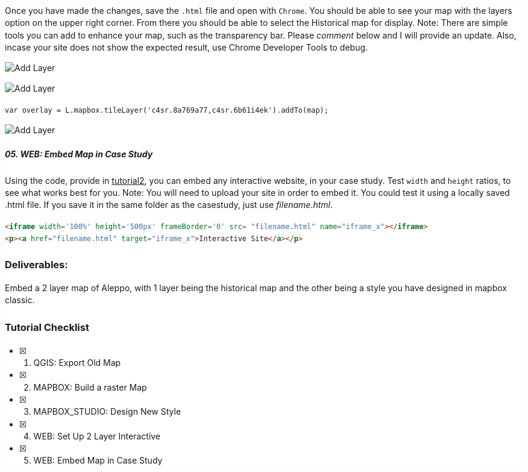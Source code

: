 Once you have made the changes, save the `.html` file and open with `Chrome`. You should be able to see your map with the layers option on the upper right corner. From there you should be able to select the Historical map for display. Note: There are simple tools you can add to enhance your map, such as the transparency bar. Please *comment* below and I will provide an update. Also, incase your site does not show the expected result, use Chrome Developer Tools to debug. 

![Add Layer](https://cloud.githubusercontent.com/assets/16892784/12874497/5901f516-cdd5-11e5-8f9d-5186c83dceed.png)

![Add Layer](https://cloud.githubusercontent.com/assets/16892784/12874500/5cdd3182-cdd5-11e5-9773-f3e7f3f34f02.png)

```
var overlay = L.mapbox.tileLayer('c4sr.8a769a77,c4sr.6b61i4ek').addTo(map);
```

![Add Layer](https://cloud.githubusercontent.com/assets/16892784/12874496/57b93fc0-cdd5-11e5-8445-1fa790271631.png)


##### 05. WEB: Embed Map in Case Study

Using the code, provide in [tutorial2](), you can embed any interactive website, in your case study. Test `width` and `height` ratios, to see what works best for you. Note: You will need to upload your site in order to embed it. You could test it using a locally saved .html file. If you save it in the same folder as the casestudy, just  use *filename.html*.

```html
<iframe width='100%' height='500px' frameBorder='0' src= "filename.html" name="iframe_x"></iframe> 
<p><a href="filename.html" target="iframe_x">Interactive Site</a></p>
```

### Deliverables:

Embed a 2 layer map of Aleppo, with 1 layer being the historical map and the other being a style you have designed in mapbox classic. 

### Tutorial Checklist
- [x] 01. QGIS: Export Old Map
- [x] 02. MAPBOX: Build a raster Map 
- [x] 03. MAPBOX_STUDIO: Design New Style
- [x] 04. WEB: Set Up 2 Layer Interactive
- [x] 05. WEB: Embed Map in Case Study
